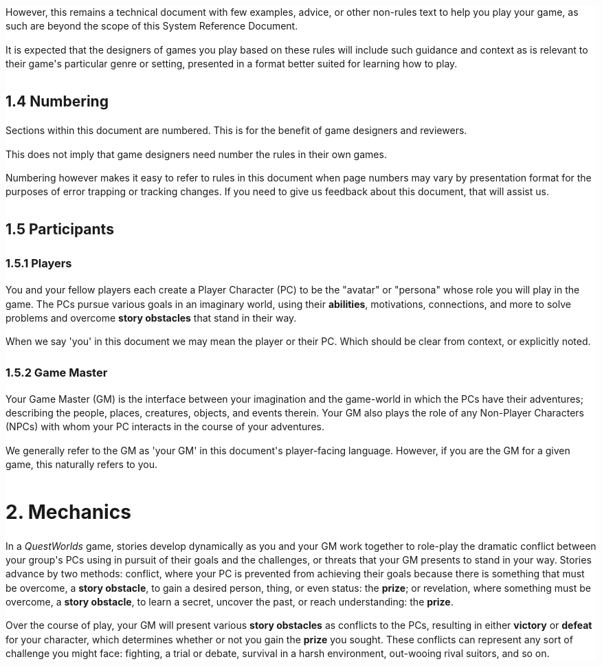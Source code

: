 However, this remains a technical document with few examples, advice, or other non-rules text to help you play your game, as such are beyond the scope of this System Reference Document.

It is expected that the designers of games you play based on these rules will include such guidance and context as is relevant to their game's particular genre or setting, presented in a format better suited for learning how to play.

## 1.4 Numbering

Sections within this document are numbered. This is for the benefit of game designers and reviewers.

This does not imply that game designers need number the rules in their own games.

Numbering however makes it easy to refer to rules in this document when page numbers may vary by presentation format for the purposes of error trapping or tracking changes. If you need to give us feedback about this document, that will assist us.

## 1.5  Participants

### 1.5.1 Players

You and your fellow players each create a Player Character (PC) to be the "avatar" or "persona" whose role you will play in the game. The PCs pursue various goals in an imaginary world, using their **abilities**, motivations, connections, and more to solve problems and overcome **story obstacles** that stand in their way.

When we say 'you' in this document we may mean the player or their PC. Which should be clear from context, or explicitly noted.

### 1.5.2 Game Master

Your Game Master (GM) is the interface between your imagination and the game-world in which the PCs have their adventures; describing the people, places, creatures, objects, and events therein. Your GM also plays the role of any Non-Player Characters (NPCs) with whom your PC interacts in the course of your adventures.

We generally refer to the GM as 'your GM' in this document's player-facing language. However, if you are the GM for a given game, this naturally refers to you.

# 2. Mechanics

In a *QuestWorlds* game, stories develop dynamically as you and your GM work together to role-play the dramatic conflict between your group's PCs using in pursuit of their goals and the challenges, or threats that your GM presents to stand in your way. Stories advance by two methods: conflict, where your PC is prevented from achieving their goals because there is something that must be overcome, a **story obstacle**, to gain a desired person, thing, or even status: the **prize**; or revelation, where something must be overcome, a **story obstacle**, to learn a secret, uncover the past, or reach understanding: the **prize**.

Over the course of play, your GM will present various **story obstacles** as conflicts to the PCs, resulting in either **victory** or **defeat** for your character, which determines whether or not you gain the **prize** you sought. These conflicts can represent any sort of challenge you might face: fighting, a trial or debate, survival in a harsh environment, out-wooing rival suitors, and so on.
